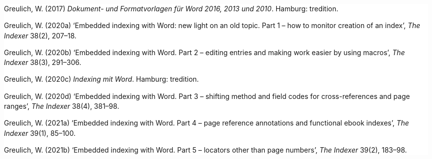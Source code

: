 Greulich, W. (2017) _Dokument- und Formatvorlagen für Word 2016, 2013 und 2010_. Hamburg: tredition.

Greulich, W. (2020a) ‘Embedded indexing with Word: new light on an old topic. Part 1 – how to monitor creation of an index’, _The Indexer_ 38(2), 207–18.

Greulich, W. (2020b) ‘Embedded indexing with Word. Part 2 – editing entries and making work easier by using macros’, _The Indexer_ 38(3), 291–306.

Greulich, W. (2020c) _Indexing mit Word_. Hamburg: tredition.

Greulich, W. (2020d) ‘Embedded indexing with Word. Part 3 – shifting method and field codes for cross-references and page ranges’, _The Indexer_ 38(4), 381–98.

Greulich, W. (2021a) ‘Embedded indexing with Word. Part 4 – page reference annotations and functional ebook indexes’, _The Indexer_ 39(1), 85–100.

Greulich, W. (2021b) ‘Embedded indexing with Word. Part 5 – locators other than page numbers’, _The Indexer_ 39(2), 183–98.
